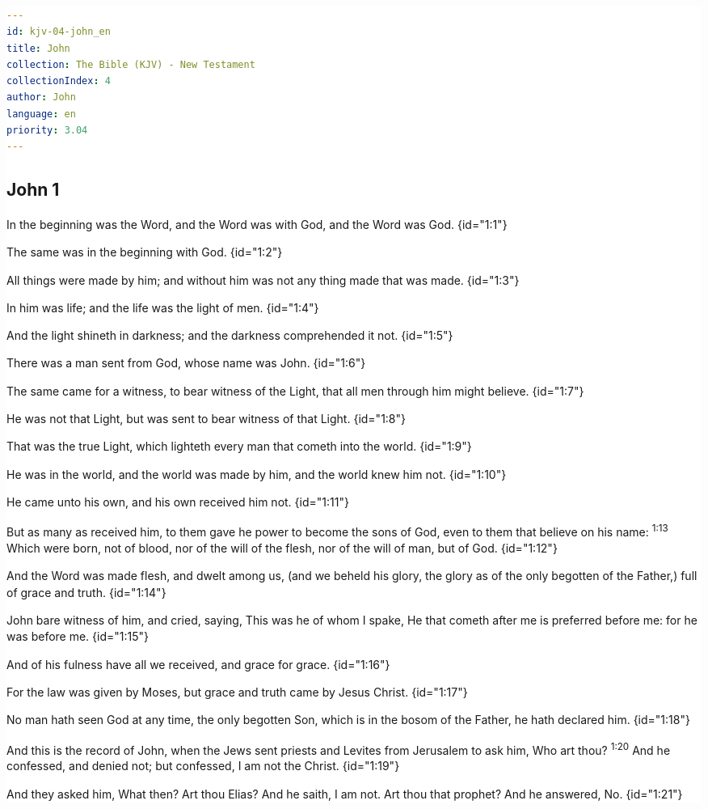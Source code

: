 ```yaml
---
id: kjv-04-john_en
title: John
collection: The Bible (KJV) - New Testament
collectionIndex: 4
author: John
language: en
priority: 3.04
---
```


## John 1

In the beginning was the Word, and the Word was with God, and the Word was God.  {id="1:1"}

The same was in the beginning with God.  {id="1:2"}

All things were made by him; and without him was not any thing made that was made.  {id="1:3"}

In him was life; and the life was the light of men.  {id="1:4"}

And the light shineth in darkness; and the darkness comprehended it not.  {id="1:5"}

There was a man sent from God, whose name was John.  {id="1:6"}

The same came for a witness, to bear witness of the Light, that all men through him might believe.  {id="1:7"}

He was not that Light, but was sent to bear witness of that Light.  {id="1:8"}

That was the true Light, which lighteth every man that cometh into the world.  {id="1:9"}

He was in the world, and the world was made by him, and the world knew him not.  {id="1:10"}

He came unto his own, and his own received him not.  {id="1:11"}

But as many as received him, to them gave he power to become the sons of God, even to them that believe on his name: <sup>1:13</sup> Which were born, not of blood, nor of the will of the flesh, nor of the will of man, but of God.  {id="1:12"}

And the Word was made flesh, and dwelt among us, (and we beheld his glory, the glory as of the only begotten of the Father,) full of grace and truth.  {id="1:14"}

John bare witness of him, and cried, saying, This was he of whom I spake, He that cometh after me is preferred before me: for he was before me.  {id="1:15"}

And of his fulness have all we received, and grace for grace.  {id="1:16"}

For the law was given by Moses, but grace and truth came by Jesus Christ.  {id="1:17"}

No man hath seen God at any time, the only begotten Son, which is in the bosom of the Father, he hath declared him.  {id="1:18"}

And this is the record of John, when the Jews sent priests and Levites from Jerusalem to ask him, Who art thou?  <sup>1:20</sup> And he confessed, and denied not; but confessed, I am not the Christ.  {id="1:19"}

And they asked him, What then? Art thou Elias? And he saith, I am not. Art thou that prophet? And he answered, No.  {id="1:21"}
